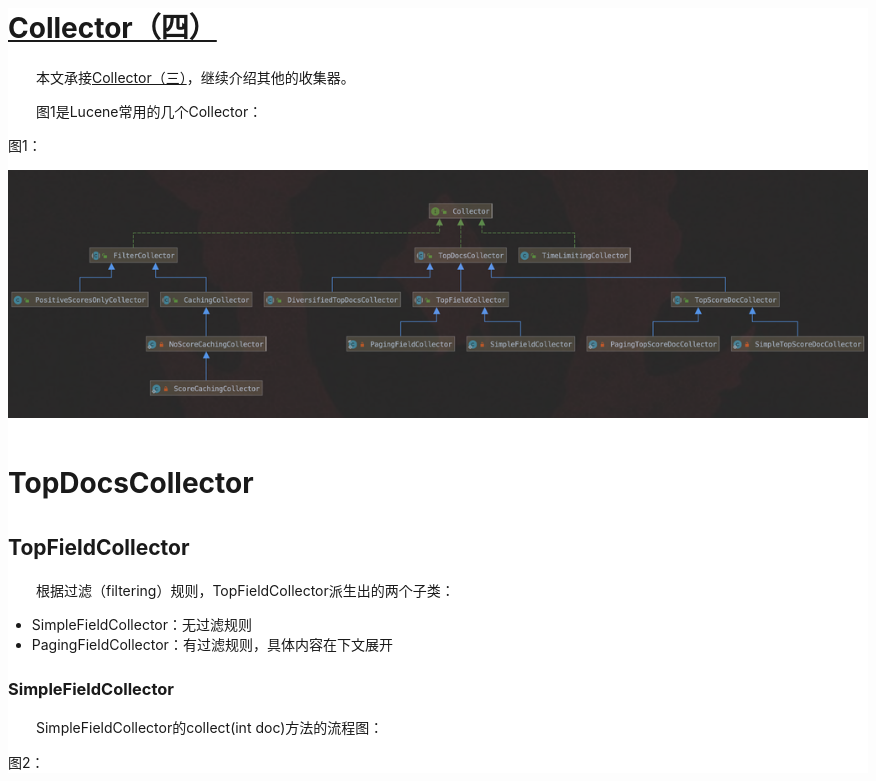 # [Collector（四）](https://www.amazingkoala.com.cn/Lucene/Search/)

&emsp;&emsp;本文承接[Collector（三）](https://www.amazingkoala.com.cn/Lucene/Search/2019/0813/84.html)，继续介绍其他的收集器。

&emsp;&emsp;图1是Lucene常用的几个Collector：

图1：

<img src="Collector（四）-image/1.png">

# TopDocsCollector

## TopFieldCollector

&emsp;&emsp;根据过滤（filtering）规则，TopFieldCollector派生出的两个子类：

- SimpleFieldCollector：无过滤规则
- PagingFieldCollector：有过滤规则，具体内容在下文展开

### SimpleFieldCollector

&emsp;&emsp;SimpleFieldCollector的collect(int doc)方法的流程图：

图2：
